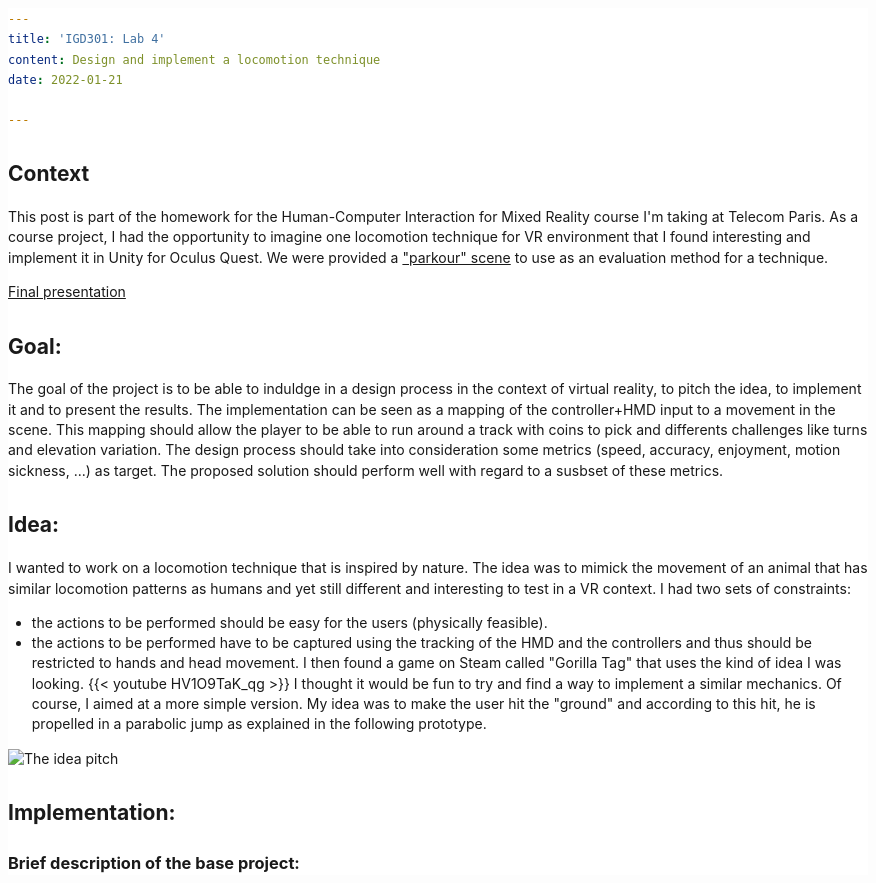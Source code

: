 ```yaml
---
title: 'IGD301: Lab 4'
content: Design and implement a locomotion technique
date: 2022-01-21

---
```


## Context

This post is part of the homework for the Human-Computer Interaction for Mixed Reality course I'm taking at Telecom Paris. As a course project, I had the opportunity to imagine one locomotion technique for VR environment that I found interesting and implement it in Unity for Oculus Quest. We were provided a ["parkour" scene](https://github.com/wenjietseng/VR-locomotion-parkour) to use as an evaluation method for a technique. 

[Final presentation](https://docs.google.com/presentation/d/1deWHUd96eNaBZRrXyspT9-sp-zfEFxgZz1tJIEhyyE4/edit#slide=id.g1162f726d01_0_606)

## Goal:

The goal of the project is to be able to induldge in a design process in the context of virtual reality, to pitch the idea, to implement it and to present the results. The implementation can be seen as a mapping of the controller+HMD input to a movement in the scene. This mapping should allow the player to be able to run around a track with coins to pick and differents challenges like turns and elevation variation. The design process should take into consideration some metrics (speed, accuracy, enjoyment, motion sickness, ...) as target. The proposed solution should perform well with regard to a susbset of these metrics.

## Idea:

I wanted to work on a locomotion technique that is inspired by nature. The idea was to mimick the movement of an animal that has similar locomotion patterns as humans and yet still  different and interesting to test in a VR context. I had two sets of constraints: 
 - the actions to be performed should be easy for the users (physically feasible).
 - the actions to be performed have to be captured using the tracking of the HMD and the controllers and thus should be restricted to hands and head movement.
I then found a game on Steam called "Gorilla Tag" that uses the kind of idea I was looking. 
{{< youtube HV1O9TaK_qg >}}
I thought it would be fun to try and find a way to implement a similar mechanics. Of course, I aimed at a more simple version. My idea was to make the user hit the "ground" and according to this hit, he is propelled in a parabolic jump as explained in the following prototype.

![The idea pitch](/uploads/2022-02-24-14-41-27.gif)

## Implementation:

### Brief description of the base project:
